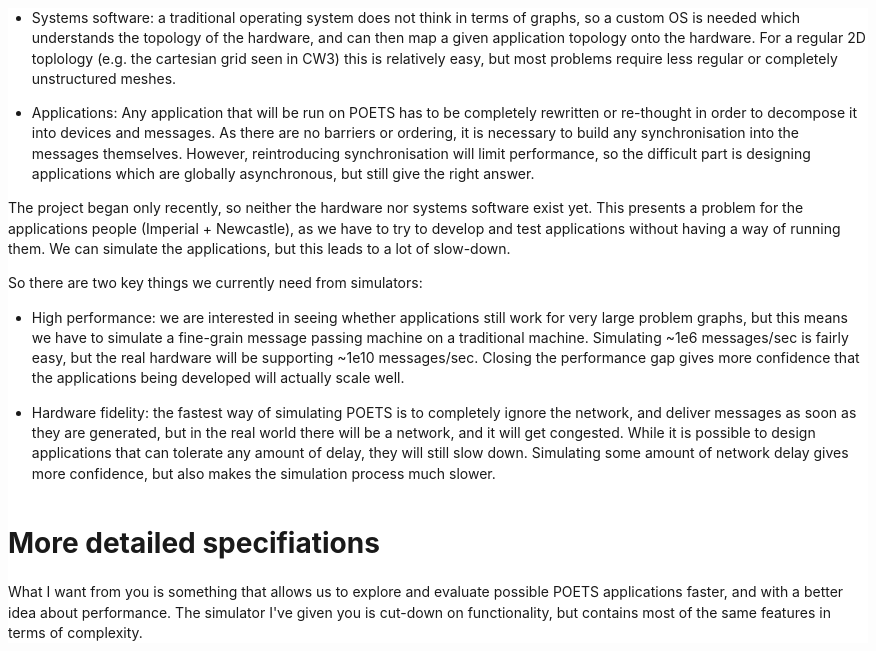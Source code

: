 - Systems software: a traditional operating system does
  not think in terms of graphs, so a custom OS is needed
  which understands the topology of the hardware, and
  can then map a given application topology onto the
  hardware. For a regular 2D toplology (e.g. the cartesian
  grid seen in CW3) this is relatively easy, but most
  problems require less regular or completely
  unstructured meshes.

- Applications: Any application that will be run on POETS
  has to be completely rewritten or re-thought in order
  to decompose it into devices and messages. As there are
  no barriers or ordering, it is necessary to build any
  synchronisation into the messages themselves. However,
  reintroducing synchronisation will limit performance, so
  the difficult part is designing applications which are
  globally asynchronous, but still give the right answer.

The project began only recently, so neither the hardware
nor systems software exist yet. This presents a problem
for the applications people (Imperial + Newcastle), as
we have to try to develop and test applications without
having a way of running them. We can simulate the applications,
but this leads to a lot of slow-down.

So there are two key things we currently need from
simulators:

- High performance: we are interested in seeing whether
  applications still work for very large problem graphs,
  but this means we have to simulate a fine-grain message
  passing machine on a traditional machine. Simulating
  ~1e6 messages/sec is fairly easy, but the real
  hardware will be supporting ~1e10 messages/sec. Closing
  the performance gap gives more confidence that the
  applications being developed will actually scale well.

- Hardware fidelity: the fastest way of simulating POETS
  is to completely ignore the network, and deliver messages
  as soon as they are generated, but in the real world
  there will be a network, and it will get congested.
  While it is possible to design applications that can
  tolerate any amount of delay, they will still slow down.
  Simulating some amount of network delay gives more
  confidence, but also makes the simulation process much
  slower.

More detailed specifiations
===========================

What I want from you is something that allows us to explore
and evaluate possible POETS applications faster, and with
a better idea about performance. The simulator I've given
you is cut-down on functionality, but contains most of the
same features in terms of complexity.
